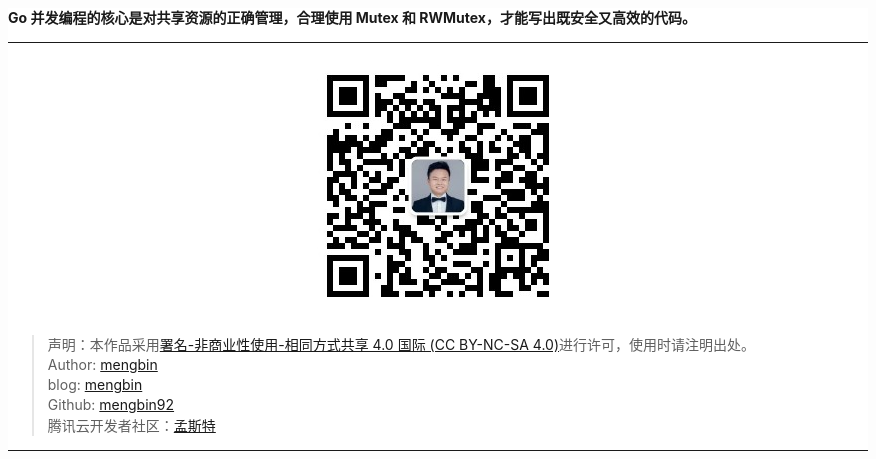 **Go 并发编程的核心是对共享资源的正确管理，合理使用 Mutex 和 RWMutex，才能写出既安全又高效的代码。**

---

<div align="center">
  <img src="../img/qrcode_wechat.jpg" alt="孟斯特">
</div>

> 声明：本作品采用[署名-非商业性使用-相同方式共享 4.0 国际 (CC BY-NC-SA 4.0)](https://creativecommons.org/licenses/by-nc-sa/4.0/deed.zh)进行许可，使用时请注明出处。  
> Author: [mengbin](mengbin1992@outlook.com)  
> blog: [mengbin](https://mengbin.top)  
> Github: [mengbin92](https://mengbin92.github.io/)  
> 腾讯云开发者社区：[孟斯特](https://cloud.tencent.com/developer/user/6649301)  
---